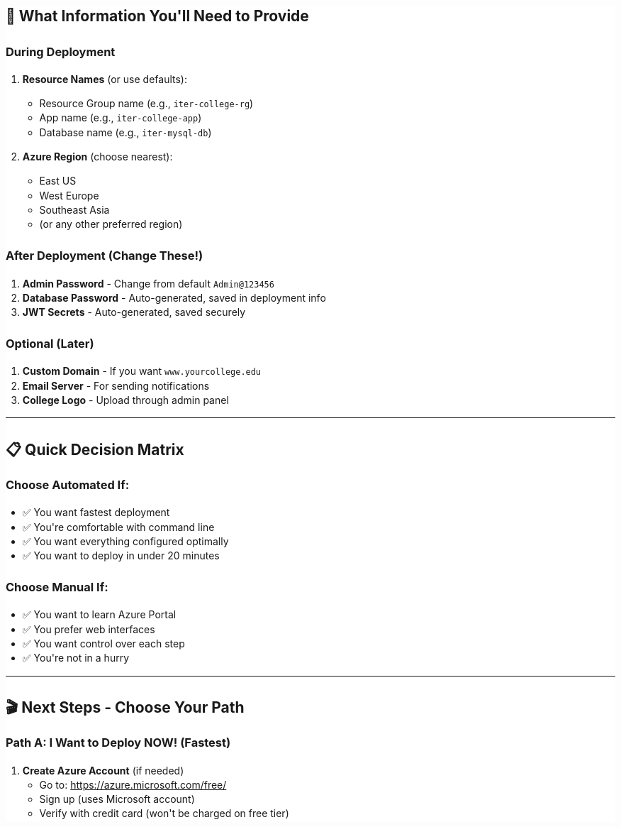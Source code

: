 
## 🔐 What Information You'll Need to Provide

### During Deployment
1. **Resource Names** (or use defaults):
   - Resource Group name (e.g., `iter-college-rg`)
   - App name (e.g., `iter-college-app`)
   - Database name (e.g., `iter-mysql-db`)

2. **Azure Region** (choose nearest):
   - East US
   - West Europe
   - Southeast Asia
   - (or any other preferred region)

### After Deployment (Change These!)
1. **Admin Password** - Change from default `Admin@123456`
2. **Database Password** - Auto-generated, saved in deployment info
3. **JWT Secrets** - Auto-generated, saved securely

### Optional (Later)
1. **Custom Domain** - If you want `www.yourcollege.edu`
2. **Email Server** - For sending notifications
3. **College Logo** - Upload through admin panel

---

## 📋 Quick Decision Matrix

### Choose Automated If:
- ✅ You want fastest deployment
- ✅ You're comfortable with command line
- ✅ You want everything configured optimally
- ✅ You want to deploy in under 20 minutes

### Choose Manual If:
- ✅ You want to learn Azure Portal
- ✅ You prefer web interfaces
- ✅ You want control over each step
- ✅ You're not in a hurry

---

## 🎬 Next Steps - Choose Your Path

### Path A: I Want to Deploy NOW! (Fastest)

1. **Create Azure Account** (if needed)
   - Go to: https://azure.microsoft.com/free/
   - Sign up (uses Microsoft account)
   - Verify with credit card (won't be charged on free tier)
